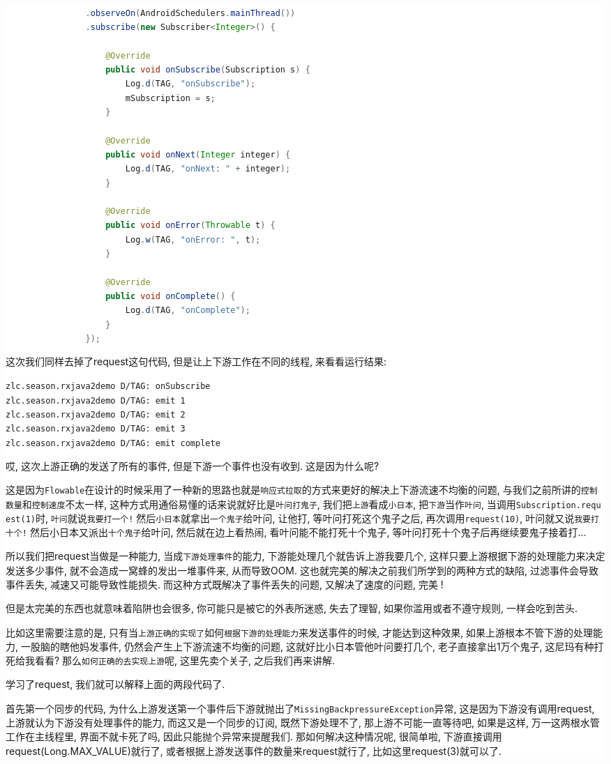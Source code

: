 ```java
                .observeOn(AndroidSchedulers.mainThread())
                .subscribe(new Subscriber<Integer>() {

                    @Override
                    public void onSubscribe(Subscription s) {
                        Log.d(TAG, "onSubscribe");
                        mSubscription = s;
                    }

                    @Override
                    public void onNext(Integer integer) {
                        Log.d(TAG, "onNext: " + integer);
                    }

                    @Override
                    public void onError(Throwable t) {
                        Log.w(TAG, "onError: ", t);
                    }

                    @Override
                    public void onComplete() {
                        Log.d(TAG, "onComplete");
                    }
                });
```

这次我们同样去掉了request这句代码, 但是让上下游工作在不同的线程, 来看看运行结果:

```
zlc.season.rxjava2demo D/TAG: onSubscribe
zlc.season.rxjava2demo D/TAG: emit 1
zlc.season.rxjava2demo D/TAG: emit 2
zlc.season.rxjava2demo D/TAG: emit 3
zlc.season.rxjava2demo D/TAG: emit complete
```

哎, 这次上游正确的发送了所有的事件, 但是下游一个事件也没有收到. 这是因为什么呢?

这是因为`Flowable`在设计的时候采用了一种新的思路也就是`响应式拉取`的方式来更好的解决上下游流速不均衡的问题, 与我们之前所讲的`控制数量`和`控制速度`不太一样, 这种方式用通俗易懂的话来说就好比是`叶问打鬼子`, 我们把`上游`看成`小日本`, 把`下游`当作`叶问`, 当调用`Subscription.request(1)`时, `叶问`就说`我要打一个!` 然后`小日本`就拿出`一个鬼子`给叶问, 让他打, 等叶问打死这个鬼子之后, 再次调用`request(10)`, 叶问就又说`我要打十个!` 然后小日本又派出`十个鬼子`给叶问, 然后就在边上看热闹, 看叶问能不能打死十个鬼子, 等叶问打死十个鬼子后再继续要鬼子接着打...

所以我们把request当做是一种能力, 当成`下游处理事件`的能力, 下游能处理几个就告诉上游我要几个, 这样只要上游根据下游的处理能力来决定发送多少事件, 就不会造成一窝蜂的发出一堆事件来, 从而导致OOM. 这也就完美的解决之前我们所学到的两种方式的缺陷, 过滤事件会导致事件丢失, 减速又可能导致性能损失. 而这种方式既解决了事件丢失的问题, 又解决了速度的问题, 完美 !

但是太完美的东西也就意味着陷阱也会很多, 你可能只是被它的外表所迷惑, 失去了理智, 如果你滥用或者不遵守规则, 一样会吃到苦头.

比如这里需要注意的是, 只有当`上游正确的实现了`如何`根据下游的处理能力`来发送事件的时候, 才能达到这种效果, 如果上游根本不管下游的处理能力, 一股脑的瞎他妈发事件, 仍然会产生上下游流速不均衡的问题, 这就好比小日本管他叶问要打几个, 老子直接拿出1万个鬼子, 这尼玛有种打死给我看看? 那么`如何正确的去实现上游`呢, 这里先卖个关子, 之后我们再来讲解.

学习了request, 我们就可以解释上面的两段代码了.

首先第一个同步的代码, 为什么上游发送第一个事件后下游就抛出了`MissingBackpressureException`异常, 这是因为下游没有调用request, 上游就认为下游没有处理事件的能力, 而这又是一个同步的订阅, 既然下游处理不了, 那上游不可能一直等待吧, 如果是这样, 万一这两根水管工作在主线程里, 界面不就卡死了吗, 因此只能抛个异常来提醒我们. 那如何解决这种情况呢, 很简单啦, 下游直接调用request(Long.MAX_VALUE)就行了, 或者根据上游发送事件的数量来request就行了, 比如这里request(3)就可以了.
